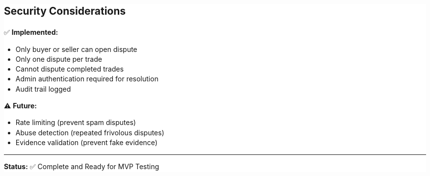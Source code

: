 ## Security Considerations

✅ **Implemented:**
- Only buyer or seller can open dispute
- Only one dispute per trade
- Cannot dispute completed trades
- Admin authentication required for resolution
- Audit trail logged

⚠️ **Future:**
- Rate limiting (prevent spam disputes)
- Abuse detection (repeated frivolous disputes)
- Evidence validation (prevent fake evidence)

---

**Status:** ✅ Complete and Ready for MVP Testing
